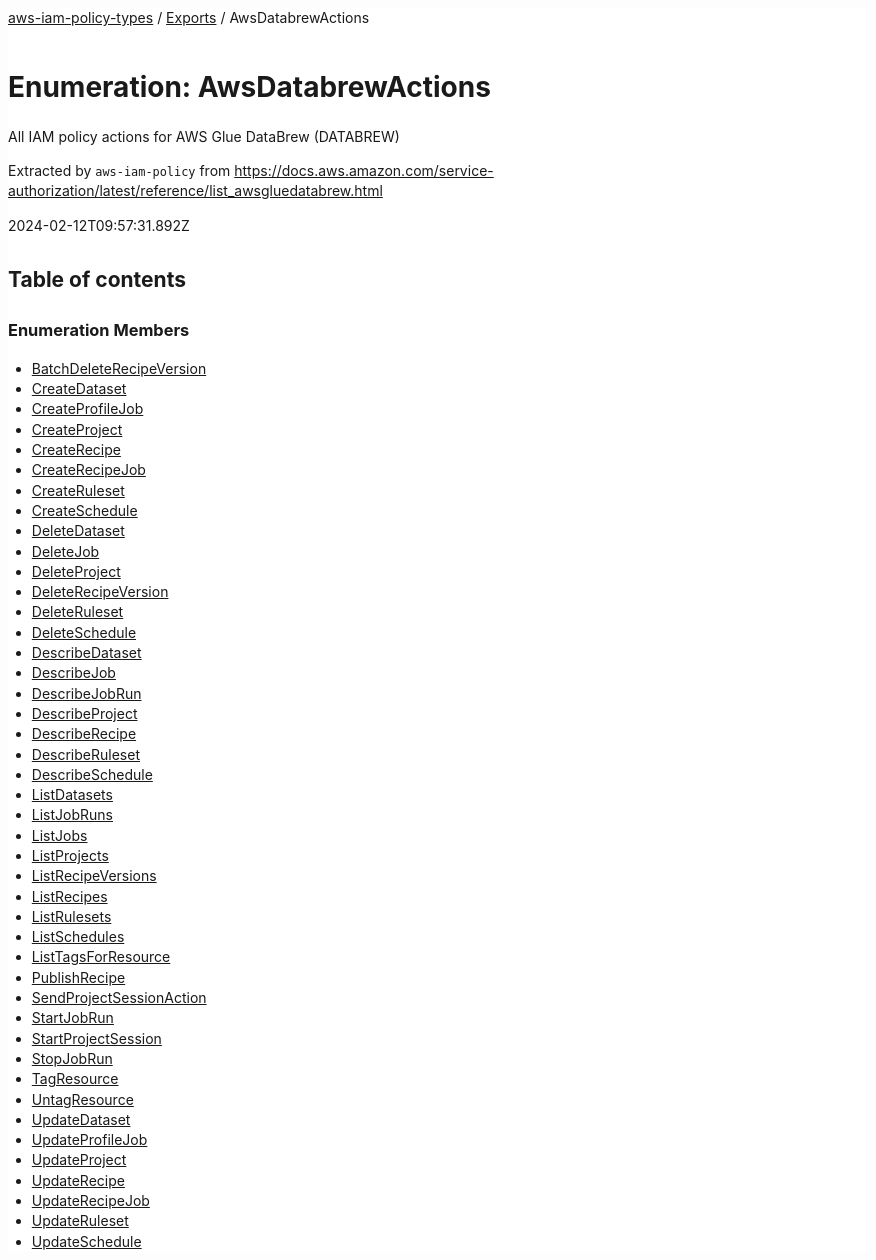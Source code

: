 [aws-iam-policy-types](../README.md) / [Exports](../modules.md) / AwsDatabrewActions

# Enumeration: AwsDatabrewActions

All IAM policy actions for AWS Glue DataBrew (DATABREW)

Extracted by `aws-iam-policy` from
https://docs.aws.amazon.com/service-authorization/latest/reference/list_awsgluedatabrew.html

2024-02-12T09:57:31.892Z

## Table of contents

### Enumeration Members

- [BatchDeleteRecipeVersion](AwsDatabrewActions.md#batchdeleterecipeversion)
- [CreateDataset](AwsDatabrewActions.md#createdataset)
- [CreateProfileJob](AwsDatabrewActions.md#createprofilejob)
- [CreateProject](AwsDatabrewActions.md#createproject)
- [CreateRecipe](AwsDatabrewActions.md#createrecipe)
- [CreateRecipeJob](AwsDatabrewActions.md#createrecipejob)
- [CreateRuleset](AwsDatabrewActions.md#createruleset)
- [CreateSchedule](AwsDatabrewActions.md#createschedule)
- [DeleteDataset](AwsDatabrewActions.md#deletedataset)
- [DeleteJob](AwsDatabrewActions.md#deletejob)
- [DeleteProject](AwsDatabrewActions.md#deleteproject)
- [DeleteRecipeVersion](AwsDatabrewActions.md#deleterecipeversion)
- [DeleteRuleset](AwsDatabrewActions.md#deleteruleset)
- [DeleteSchedule](AwsDatabrewActions.md#deleteschedule)
- [DescribeDataset](AwsDatabrewActions.md#describedataset)
- [DescribeJob](AwsDatabrewActions.md#describejob)
- [DescribeJobRun](AwsDatabrewActions.md#describejobrun)
- [DescribeProject](AwsDatabrewActions.md#describeproject)
- [DescribeRecipe](AwsDatabrewActions.md#describerecipe)
- [DescribeRuleset](AwsDatabrewActions.md#describeruleset)
- [DescribeSchedule](AwsDatabrewActions.md#describeschedule)
- [ListDatasets](AwsDatabrewActions.md#listdatasets)
- [ListJobRuns](AwsDatabrewActions.md#listjobruns)
- [ListJobs](AwsDatabrewActions.md#listjobs)
- [ListProjects](AwsDatabrewActions.md#listprojects)
- [ListRecipeVersions](AwsDatabrewActions.md#listrecipeversions)
- [ListRecipes](AwsDatabrewActions.md#listrecipes)
- [ListRulesets](AwsDatabrewActions.md#listrulesets)
- [ListSchedules](AwsDatabrewActions.md#listschedules)
- [ListTagsForResource](AwsDatabrewActions.md#listtagsforresource)
- [PublishRecipe](AwsDatabrewActions.md#publishrecipe)
- [SendProjectSessionAction](AwsDatabrewActions.md#sendprojectsessionaction)
- [StartJobRun](AwsDatabrewActions.md#startjobrun)
- [StartProjectSession](AwsDatabrewActions.md#startprojectsession)
- [StopJobRun](AwsDatabrewActions.md#stopjobrun)
- [TagResource](AwsDatabrewActions.md#tagresource)
- [UntagResource](AwsDatabrewActions.md#untagresource)
- [UpdateDataset](AwsDatabrewActions.md#updatedataset)
- [UpdateProfileJob](AwsDatabrewActions.md#updateprofilejob)
- [UpdateProject](AwsDatabrewActions.md#updateproject)
- [UpdateRecipe](AwsDatabrewActions.md#updaterecipe)
- [UpdateRecipeJob](AwsDatabrewActions.md#updaterecipejob)
- [UpdateRuleset](AwsDatabrewActions.md#updateruleset)
- [UpdateSchedule](AwsDatabrewActions.md#updateschedule)
